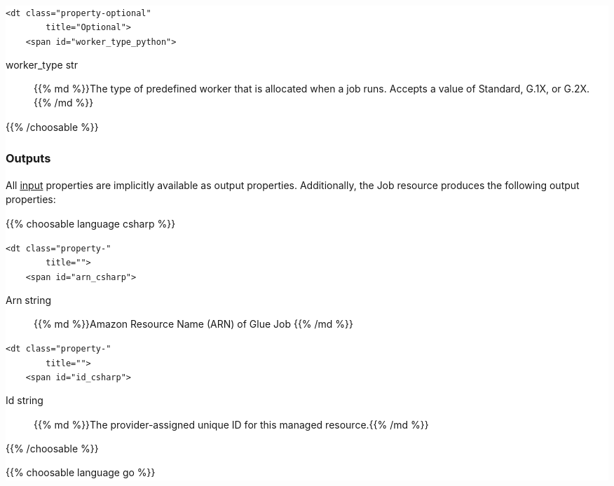     <dt class="property-optional"
            title="Optional">
        <span id="worker_type_python">
<a href="#worker_type_python" style="color: inherit; text-decoration: inherit;">worker_<wbr>type</a>
</span> 
        <span class="property-indicator"></span>
        <span class="property-type">str</span>
    </dt>
    <dd>{{% md %}}The type of predefined worker that is allocated when a job runs. Accepts a value of Standard, G.1X, or G.2X.
{{% /md %}}</dd>

</dl>
{{% /choosable %}}






### Outputs

All [input](#inputs) properties are implicitly available as output properties. Additionally, the Job resource produces the following output properties:




{{% choosable language csharp %}}
<dl class="resources-properties">

    <dt class="property-"
            title="">
        <span id="arn_csharp">
<a href="#arn_csharp" style="color: inherit; text-decoration: inherit;">Arn</a>
</span> 
        <span class="property-indicator"></span>
        <span class="property-type">string</span>
    </dt>
    <dd>{{% md %}}Amazon Resource Name (ARN) of Glue Job
{{% /md %}}</dd>

    <dt class="property-"
            title="">
        <span id="id_csharp">
<a href="#id_csharp" style="color: inherit; text-decoration: inherit;">Id</a>
</span> 
        <span class="property-indicator"></span>
        <span class="property-type">string</span>
    </dt>
    <dd>{{% md %}}The provider-assigned unique ID for this managed resource.{{% /md %}}</dd>

</dl>
{{% /choosable %}}


{{% choosable language go %}}
<dl class="resources-properties">
